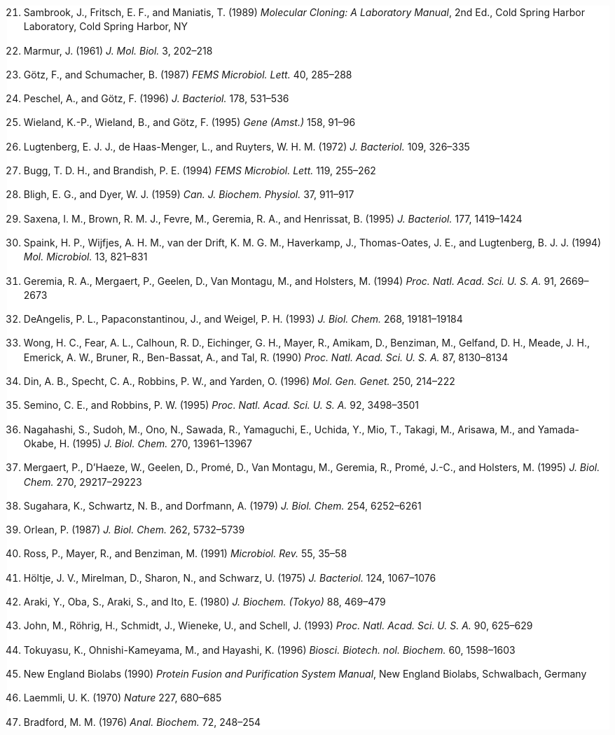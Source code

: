 21. Sambrook, J., Fritsch, E. F., and Maniatis, T. (1989) *Molecular Cloning: A Laboratory Manual*, 2nd Ed., Cold Spring Harbor Laboratory, Cold Spring Harbor, NY

22. Marmur, J. (1961) *J. Mol. Biol.* 3, 202–218

23. Götz, F., and Schumacher, B. (1987) *FEMS Microbiol. Lett.* 40, 285–288

24. Peschel, A., and Götz, F. (1996) *J. Bacteriol.* 178, 531–536

25. Wieland, K.-P., Wieland, B., and Götz, F. (1995) *Gene (Amst.)* 158, 91–96

26. Lugtenberg, E. J. J., de Haas-Menger, L., and Ruyters, W. H. M. (1972) *J. Bacteriol.* 109, 326–335

27. Bugg, T. D. H., and Brandish, P. E. (1994) *FEMS Microbiol. Lett.* 119, 255–262

28. Bligh, E. G., and Dyer, W. J. (1959) *Can. J. Biochem. Physiol.* 37, 911–917

29. Saxena, I. M., Brown, R. M. J., Fevre, M., Geremia, R. A., and Henrissat, B. (1995) *J. Bacteriol.* 177, 1419–1424

30. Spaink, H. P., Wijfjes, A. H. M., van der Drift, K. M. G. M., Haverkamp, J., Thomas-Oates, J. E., and Lugtenberg, B. J. J. (1994) *Mol. Microbiol.* 13, 821–831

31. Geremia, R. A., Mergaert, P., Geelen, D., Van Montagu, M., and Holsters, M. (1994) *Proc. Natl. Acad. Sci. U. S. A.* 91, 2669–2673

32. DeAngelis, P. L., Papaconstantinou, J., and Weigel, P. H. (1993) *J. Biol. Chem.* 268, 19181–19184

33. Wong, H. C., Fear, A. L., Calhoun, R. D., Eichinger, G. H., Mayer, R., Amikam, D., Benziman, M., Gelfand, D. H., Meade, J. H., Emerick, A. W., Bruner, R., Ben-Bassat, A., and Tal, R. (1990) *Proc. Natl. Acad. Sci. U. S. A.* 87, 8130–8134

34. Din, A. B., Specht, C. A., Robbins, P. W., and Yarden, O. (1996) *Mol. Gen. Genet.* 250, 214–222

35. Semino, C. E., and Robbins, P. W. (1995) *Proc. Natl. Acad. Sci. U. S. A.* 92, 3498–3501

36. Nagahashi, S., Sudoh, M., Ono, N., Sawada, R., Yamaguchi, E., Uchida, Y., Mio, T., Takagi, M., Arisawa, M., and Yamada-Okabe, H. (1995) *J. Biol. Chem.* 270, 13961–13967

37. Mergaert, P., D’Haeze, W., Geelen, D., Promé, D., Van Montagu, M., Geremia, R., Promé, J.-C., and Holsters, M. (1995) *J. Biol. Chem.* 270, 29217–29223

38. Sugahara, K., Schwartz, N. B., and Dorfmann, A. (1979) *J. Biol. Chem.* 254, 6252–6261

39. Orlean, P. (1987) *J. Biol. Chem.* 262, 5732–5739

40. Ross, P., Mayer, R., and Benziman, M. (1991) *Microbiol. Rev.* 55, 35–58

41. Höltje, J. V., Mirelman, D., Sharon, N., and Schwarz, U. (1975) *J. Bacteriol.* 124, 1067–1076

42. Araki, Y., Oba, S., Araki, S., and Ito, E. (1980) *J. Biochem. (Tokyo)* 88, 469–479

43. John, M., Röhrig, H., Schmidt, J., Wieneke, U., and Schell, J. (1993) *Proc. Natl. Acad. Sci. U. S. A.* 90, 625–629

44. Tokuyasu, K., Ohnishi-Kameyama, M., and Hayashi, K. (1996) *Biosci. Biotech. nol. Biochem.* 60, 1598–1603

45. New England Biolabs (1990) *Protein Fusion and Purification System Manual*, New England Biolabs, Schwalbach, Germany

46. Laemmli, U. K. (1970) *Nature* 227, 680–685

47. Bradford, M. M. (1976) *Anal. Biochem.* 72, 248–254
